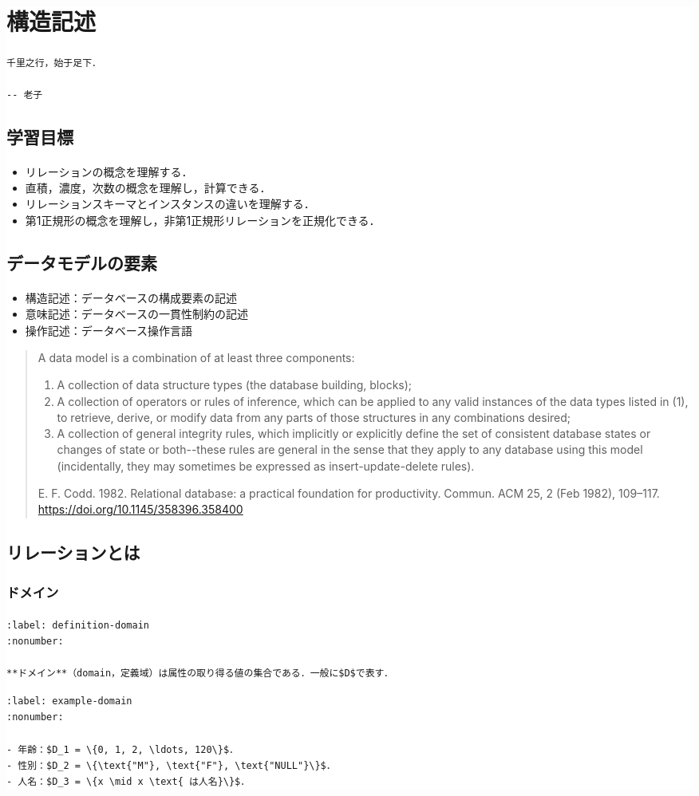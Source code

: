 # 構造記述

```{epigraph}
千里之行，始于足下．

-- 老子
```

## 学習目標

- リレーションの概念を理解する．
- 直積，濃度，次数の概念を理解し，計算できる．
- リレーションスキーマとインスタンスの違いを理解する．
- 第1正規形の概念を理解し，非第1正規形リレーションを正規化できる．

## データモデルの要素

- 構造記述：データベースの構成要素の記述
- 意味記述：データベースの一貫性制約の記述
- 操作記述：データベース操作言語

> A data model is a combination of at least three components:
> 1. A collection of data structure types (the database building, blocks);
> 2. A collection of operators or rules of inference, which can be applied to any valid instances of the data types listed in (1), to retrieve, derive, or modify data from any parts of those structures in any combinations desired;
> 3. A collection of general integrity rules, which implicitly or explicitly define the set of consistent database states or changes of state or both--these rules are general in the sense that they apply to any database using this model (incidentally, they may sometimes be expressed as insert-update-delete rules).   
> 
> E. F. Codd. 1982. Relational database: a practical foundation for productivity. Commun. ACM 25, 2 (Feb 1982), 109–117. https://doi.org/10.1145/358396.358400

## リレーションとは

### ドメイン

````{prf:definition}
:label: definition-domain
:nonumber:

**ドメイン**（domain，定義域）は属性の取り得る値の集合である．一般に$D$で表す．
````

````{prf:example}
:label: example-domain
:nonumber:

- 年齢：$D_1 = \{0, 1, 2, \ldots, 120\}$．
- 性別：$D_2 = \{\text{"M"}, \text{"F"}, \text{"NULL"}\}$．
- 人名：$D_3 = \{x \mid x \text{ は人名}\}$．
````
